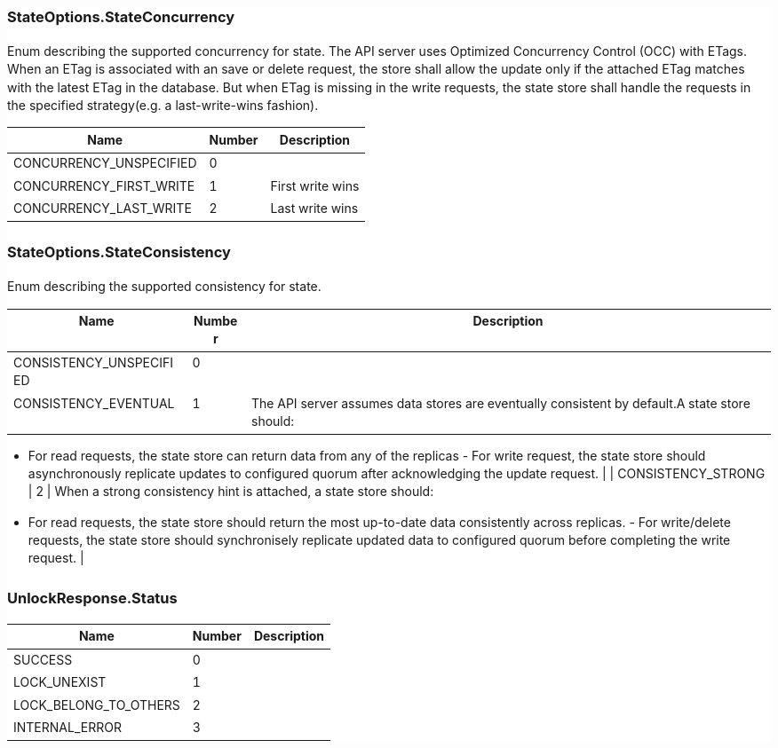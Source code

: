 <a name="spec.proto.runtime.v1.StateOptions.StateConcurrency"></a>

### StateOptions.StateConcurrency

Enum describing the supported concurrency for state. The API server uses Optimized Concurrency Control (OCC) with ETags.
When an ETag is associated with an save or delete request, the store shall allow the update only if the attached ETag
matches with the latest ETag in the database. But when ETag is missing in the write requests, the state store shall
handle the requests in the specified strategy(e.g. a last-write-wins fashion).

| Name | Number | Description |
| ---- | ------ | ----------- |
| CONCURRENCY_UNSPECIFIED | 0 |  |
| CONCURRENCY_FIRST_WRITE | 1 | First write wins |
| CONCURRENCY_LAST_WRITE | 2 | Last write wins |

<a name="spec.proto.runtime.v1.StateOptions.StateConsistency"></a>

### StateOptions.StateConsistency

Enum describing the supported consistency for state.

| Name | Number | Description |
| ---- | ------ | ----------- |
| CONSISTENCY_UNSPECIFIED | 0 |  |
| CONSISTENCY_EVENTUAL | 1 | The API server assumes data stores are eventually consistent by default.A state store should:

- For read requests, the state store can return data from any of the replicas - For write request, the state store
  should asynchronously replicate updates to configured quorum after acknowledging the update request. | |
  CONSISTENCY_STRONG | 2 | When a strong consistency hint is attached, a state store should:

- For read requests, the state store should return the most up-to-date data consistently across replicas. - For
  write/delete requests, the state store should synchronisely replicate updated data to configured quorum before
  completing the write request. |

<a name="spec.proto.runtime.v1.UnlockResponse.Status"></a>

### UnlockResponse.Status

| Name | Number | Description |
| ---- | ------ | ----------- |
| SUCCESS | 0 |  |
| LOCK_UNEXIST | 1 |  |
| LOCK_BELONG_TO_OTHERS | 2 |  |
| INTERNAL_ERROR | 3 |  |
